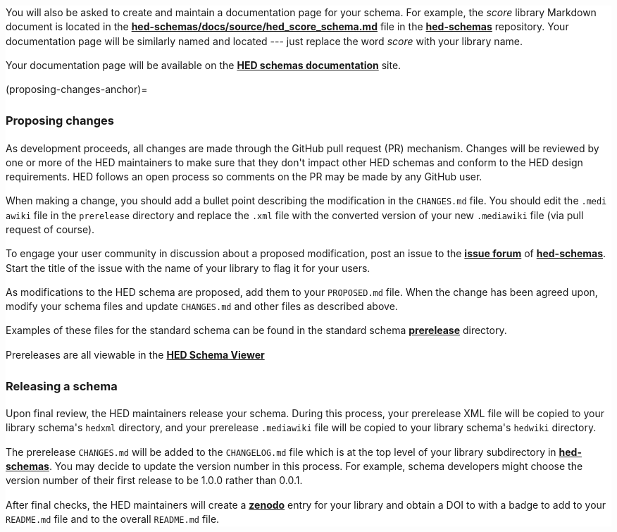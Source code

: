You will also be asked to create and maintain a documentation page for your schema.
For example, the *score* library Markdown document is located in
the [**hed-schemas/docs/source/hed_score_schema.md**](https://github.com/hed-standard/hed-schemas/blob/main/docs/source/hed_score_schema.md) file
in the [**hed-schemas**](https://github.com/hed-standard/hed-schemas) repository.
Your documentation page will be similarly named and located --- just replace the word
*score* with your library name.

Your documentation page will be available on the [**HED schemas documentation**](https://hed-schema-library.readthedocs.io/en/latest/index.html) site.


(proposing-changes-anchor)=
### Proposing changes

As development proceeds, all changes are made through the GitHub pull request (PR) mechanism. 
Changes will be reviewed by one or more of the HED maintainers to make sure that they
don't impact other HED schemas and conform to the HED design requirements. 
HED follows an open process so comments on the PR may be made by any GitHub user.

When making a change, you should add a bullet point describing
the modification in the `CHANGES.md` file.
You should edit the `.mediawiki` file in the `prerelease` directory
and replace the `.xml` file with the converted version of your new `.mediawiki` file
(via pull request of course).

To engage your user community in discussion about a proposed modification, post an issue to the  [**issue forum**](https://github.com/hed-standard/hed-schemas/issues) of [**hed-schemas**](https://github.com/hed-standard/hed-schemas).
Start the title of the issue with the name of your library to flag it for your users.

As modifications to the HED schema are proposed, add them to your `PROPOSED.md` file.
When the change has been agreed upon, modify your schema files and update `CHANGES.md`
and other files as described above.

Examples of these files for the standard schema can be found in the standard schema [**prerelease**](https://github.com/hed-standard/hed-schemas/tree/main/standard_schema/prerelease) directory.

Prereleases are all viewable in the [**HED Schema Viewer**](https://www.hedtags.org/hed-schema-browser/) 

### Releasing a schema

Upon final review, the HED maintainers release your schema.
During this process, your prerelease XML file will be copied to your library schema's
`hedxml` directory, and your prerelease `.mediawiki` file will be copied to your library schema's `hedwiki` directory.

The prerelease `CHANGES.md` will be added to the `CHANGELOG.md` file which is
at the top level of your library subdirectory in [**hed-schemas**](https://github.com/hed-standard/hed-schemas).
You may decide to update the version number in this process.
For example, schema developers might choose the version number of their first 
release to be 1.0.0 rather than 0.0.1.

After final checks, the HED maintainers will create a [**zenodo**](https://zenodo.org) entry for your library and obtain
a DOI to with a badge to add to your `README.md` file and to the overall `README.md` file.
